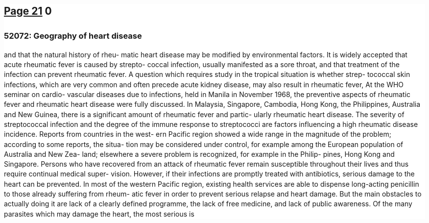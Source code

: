 ## [Page 21](078382engo.pdf#page=21) 0

### 52072: Geography of heart disease

and that the natural history of rheu- 
matic heart disease may be modified 
by environmental factors. 
It is widely accepted that acute 
rheumatic fever is caused by strepto- 
coccal infection, usually manifested as 
a sore throat, and that treatment of the 
infection can prevent rheumatic fever. 
A question which requires study in 
the tropical situation is whether strep- 
tococcal skin infections, which are very 
common and often precede acute 
kidney disease, may also result in 
rheumatic fever, 
At the WHO seminar on cardio- 
vascular diseases due to infections, 
held in Manila in November 1968, the 
preventive aspects of rheumatic fever 
and rheumatic heart disease were fully 
discussed. 
In Malaysia, Singapore, Cambodia, 
Hong Kong, the Philippines, Australia 
and New Guinea, there is a significant 
amount of rheumatic fever and partic- 
ularly rheumatic heart disease. The 
severity of streptococcal infection and 
the degree of the immune response to 
streptococci are factors influencing a 
high rheumatic disease incidence. 
Reports from countries in the west- 
ern Pacific region showed a wide 
range in the magnitude of the problem; 
according to some reports, the situa- 
tion may be considered under control, 
for example among the European 
population of Australia and New Zea- 
land; elsewhere a severe problem is 
recognized, for example in the Philip- 
pines, Hong Kong and Singapore. 
Persons who have recovered from 
an attack of rheumatic fever remain 
susceptible throughout their lives and 
thus require continual medical super- 
vision. However, if their infections are 
promptly treated with antibiotics, 
serious damage to the heart can be 
prevented. 
In most of the western Pacific 
region, existing health services are 
able to dispense long-acting penicillin 
to those already suffering from rheum- 
atic fever in order to prevent serious 
relapse and heart damage. But the 
main obstacles to actually doing it are 
lack of a clearly defined programme, 
the lack of free medicine, and lack of 
public awareness. 
Of the many parasites which may 
damage the heart, the most serious is 
